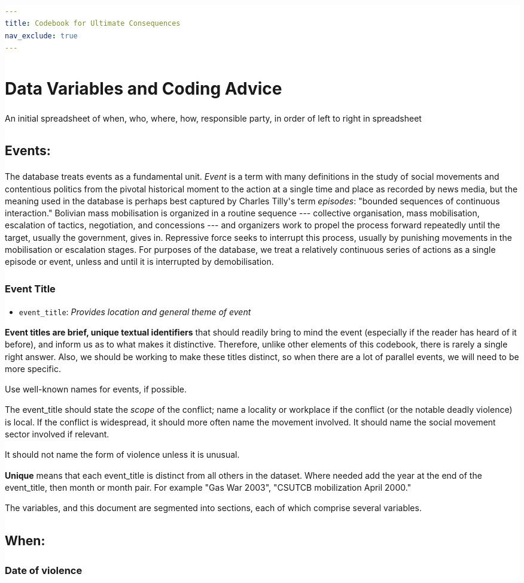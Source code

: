 ```yaml
---
title: Codebook for Ultimate Consequences
nav_exclude: true
---
```


# Data Variables and Coding Advice

An initial spreadsheet of when, who, where, how, responsible party, in order of left to right in spreadsheet

## Events:

The database treats events as a fundamental unit. *Event* is a term with many definitions in the study of social movements and contentious politics from the pivotal historical moment to the action at a single time and place as recorded by news media, but the meaning used in the database is perhaps best captured by Charles Tilly's term *episodes*: "bounded sequences of continuous interaction." Bolivian mass mobilisation is organized in a routine sequence --- collective organisation, mass mobilisation, escalation of tactics, negotiation, and concessions --- and organizers work to propel the process forward repeatedly until the target, usually the government, gives in. Repressive force seeks to interrupt this process, usually by punishing movements in the mobilisation or escalation stages. For purposes of the database, we treat a relatively continuous series of actions as a single episode or event, unless and until it is interrupted by demobilisation.

### Event Title

-   `event_title`: *Provides location and general theme of event*

**Event titles are brief, unique textual identifiers** that should readily bring to mind the event (especially if the reader has heard of it before), and inform us as to what makes it distinctive. Therefore, unlike other elements of this codebook, there is rarely a single right answer. Also, we should be working to make these titles distinct, so when there are a lot of parallel events, we will need to be more specific.

Use well-known names for events, if possible.

The event_title should state the *scope* of the conflict; name a locality or workplace if the conflict (or the notable deadly violence) is local. If the conflict is widespread, it should more often name the movement involved. It should name the social movement sector involved if relevant.

It should not name the form of violence unless it is unusual.

**Unique** means that each event_title is distinct from all others in the dataset. Where needed add the year at the end of the event_title, then month or month pair. For example "Gas War 2003", "CSUTCB mobilization April 2000."

The variables, and this document are segmented into sections, each of which comprise several variables.

## When:

### Date of violence
